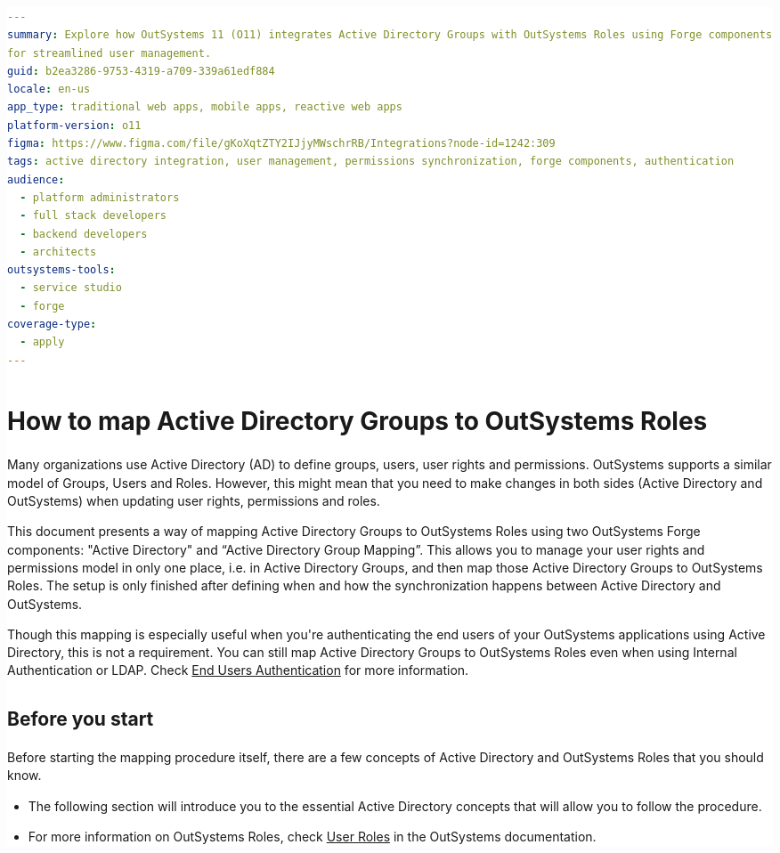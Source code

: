 ```yaml
---
summary: Explore how OutSystems 11 (O11) integrates Active Directory Groups with OutSystems Roles using Forge components for streamlined user management.
guid: b2ea3286-9753-4319-a709-339a61edf884
locale: en-us
app_type: traditional web apps, mobile apps, reactive web apps
platform-version: o11
figma: https://www.figma.com/file/gKoXqtZTY2IJjyMWschrRB/Integrations?node-id=1242:309
tags: active directory integration, user management, permissions synchronization, forge components, authentication
audience:
  - platform administrators
  - full stack developers
  - backend developers
  - architects
outsystems-tools:
  - service studio
  - forge
coverage-type:
  - apply
---
```


# How to map Active Directory Groups to OutSystems Roles

Many organizations use Active Directory (AD) to define groups, users, user rights and permissions. OutSystems supports a similar model of Groups, Users and Roles. However, this might mean that you need to make changes in both sides (Active Directory and OutSystems) when updating user rights, permissions and roles. 

This document presents a way of mapping Active Directory Groups to OutSystems Roles using two OutSystems Forge components: "Active Directory" and “Active Directory Group Mapping”. This allows you to manage your user rights and permissions model in only one place, i.e. in Active Directory Groups, and then map those Active Directory Groups to OutSystems Roles. The setup is only finished after defining when and how the synchronization happens between Active Directory and OutSystems.

Though this mapping is especially useful when you're authenticating the end users of your OutSystems applications using Active Directory, this is not a requirement. You can still map Active Directory Groups to OutSystems Roles even when using Internal Authentication or LDAP. Check [End Users Authentication](https://success.outsystems.com/Documentation/11/Developing_an_Application/Secure_the_Application/End_User_Management/End_Users_Authentication) for more information.

## Before you start 

Before starting the mapping procedure itself, there are a few concepts of Active Directory and OutSystems Roles that you should know. 

* The following section will introduce you to the essential Active Directory concepts that will allow you to follow the procedure. 

* For more information on OutSystems Roles, check [User Roles](https://success.outsystems.com/Documentation/11/Developing_an_Application/Secure_the_Application/User_Roles) in the OutSystems documentation.
